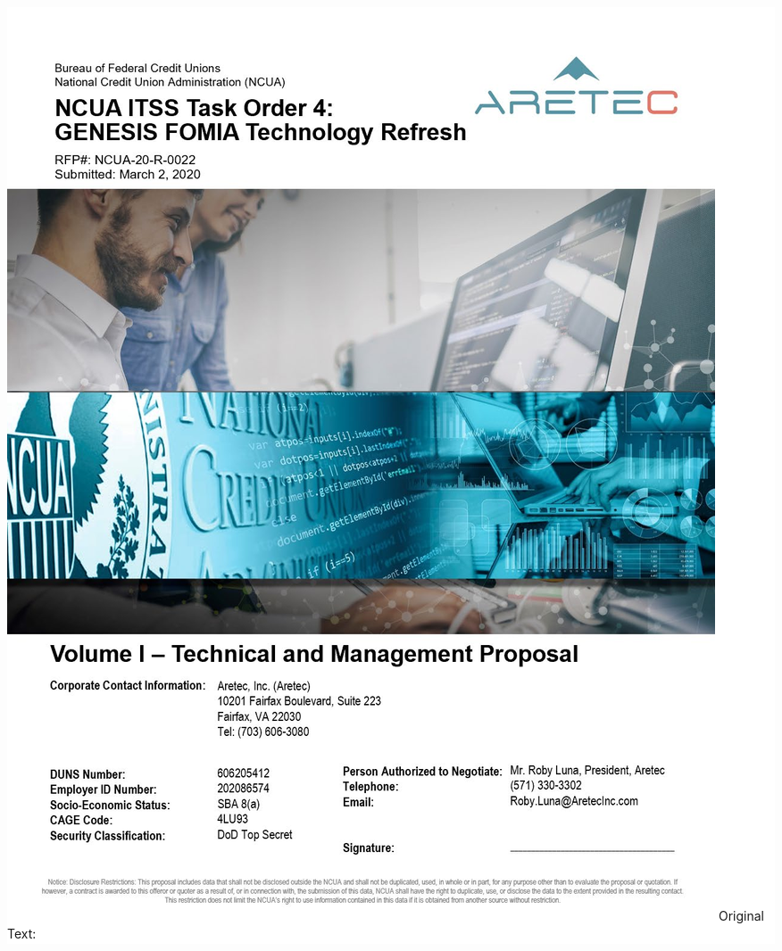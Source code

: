 ![6353a2c4a6e9b055dfd7493736a954_2375.jpg](images_copy\6353a2c4a6e9b055dfd7493736a954_2375.jpg)
Original Text:
